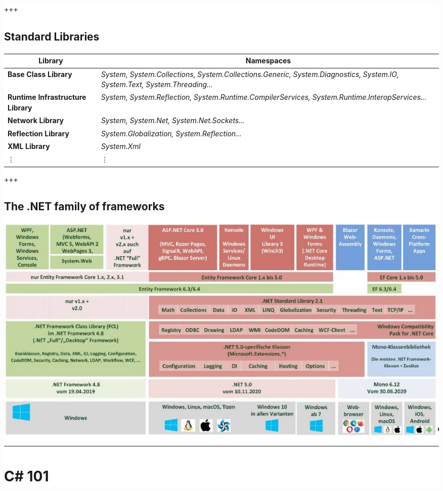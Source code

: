 
+++
## Standard Libraries
| Library                            | Namespaces                                                                                                                |
| ---------------------------------- | ------------------------------------------------------------------------------------------------------------------------- |
| **Base Class Library**             | *System, System.Collections, System.Collections.Generic, System.Diagnostics, System.IO, System.Text, System.Threading...* |
| **Runtime Infrastructure Library** | *System, System.Reflection, System.Runtime.CompilerServices, System.Runtime.InteropServices...*                           |
| **Network Library**                | *System, System.Net, System.Net.Sockets...*                                                                               |
| **Reflection Library**             | *System.Globalization, System.Reflection...*                                                                              |
| **XML Library**                    | *System.Xml*                                                                                                              |
| ⋮                                  | ⋮                                                                                                                         |

+++
## The .NET family of frameworks
![](assets/img/dot_net_libraries.jpg)

---
# C# 101
<div class="right">
